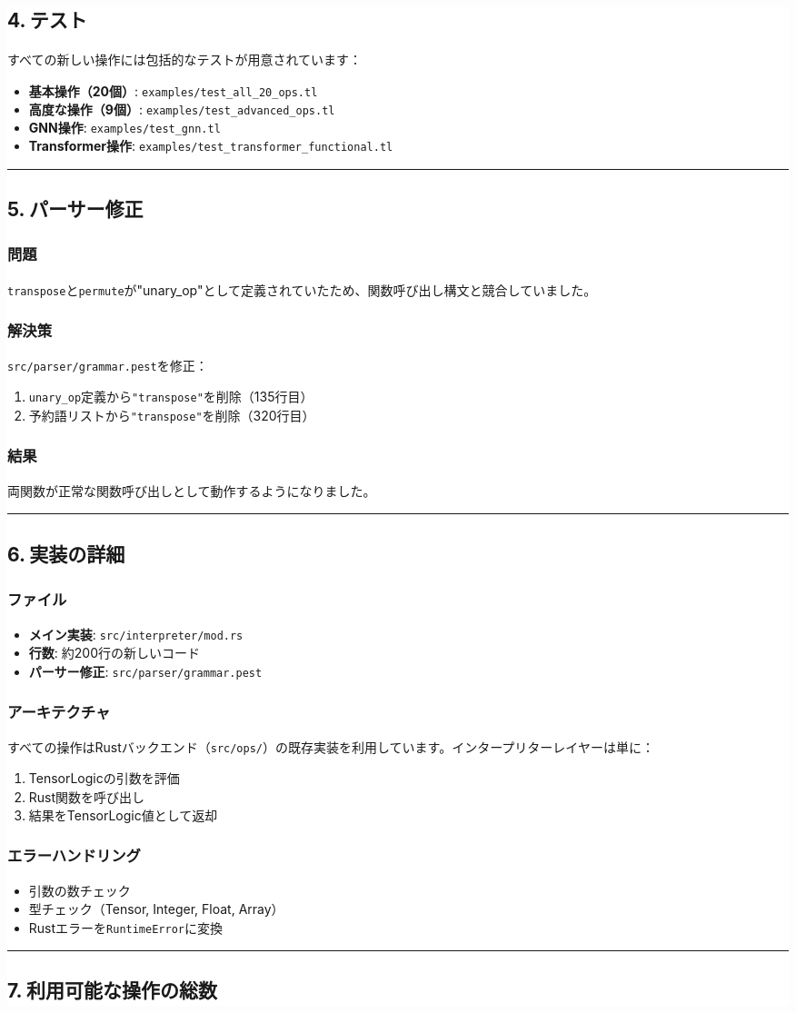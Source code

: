 
## 4. テスト

すべての新しい操作には包括的なテストが用意されています：

- **基本操作（20個）**: `examples/test_all_20_ops.tl`
- **高度な操作（9個）**: `examples/test_advanced_ops.tl`
- **GNN操作**: `examples/test_gnn.tl`
- **Transformer操作**: `examples/test_transformer_functional.tl`

---

## 5. パーサー修正

### 問題
`transpose`と`permute`が"unary_op"として定義されていたため、関数呼び出し構文と競合していました。

### 解決策
`src/parser/grammar.pest`を修正：
1. `unary_op`定義から`"transpose"`を削除（135行目）
2. 予約語リストから`"transpose"`を削除（320行目）

### 結果
両関数が正常な関数呼び出しとして動作するようになりました。

---

## 6. 実装の詳細

### ファイル
- **メイン実装**: `src/interpreter/mod.rs`
- **行数**: 約200行の新しいコード
- **パーサー修正**: `src/parser/grammar.pest`

### アーキテクチャ
すべての操作はRustバックエンド（`src/ops/`）の既存実装を利用しています。インタープリターレイヤーは単に：

1. TensorLogicの引数を評価
2. Rust関数を呼び出し
3. 結果をTensorLogic値として返却

### エラーハンドリング
- 引数の数チェック
- 型チェック（Tensor, Integer, Float, Array）
- Rustエラーを`RuntimeError`に変換

---

## 7. 利用可能な操作の総数
